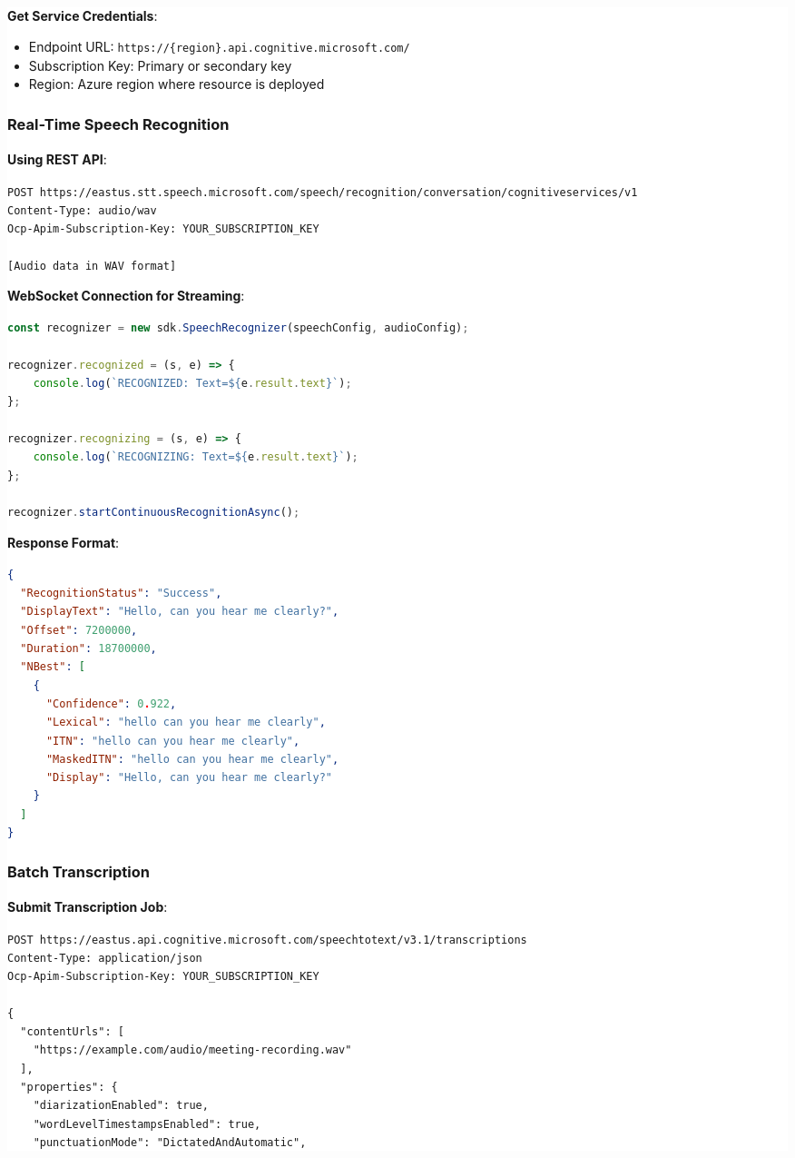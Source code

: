 **Get Service Credentials**:
- Endpoint URL: `https://{region}.api.cognitive.microsoft.com/`
- Subscription Key: Primary or secondary key
- Region: Azure region where resource is deployed

### Real-Time Speech Recognition

**Using REST API**:
```http
POST https://eastus.stt.speech.microsoft.com/speech/recognition/conversation/cognitiveservices/v1
Content-Type: audio/wav
Ocp-Apim-Subscription-Key: YOUR_SUBSCRIPTION_KEY

[Audio data in WAV format]
```

**WebSocket Connection for Streaming**:
```javascript
const recognizer = new sdk.SpeechRecognizer(speechConfig, audioConfig);

recognizer.recognized = (s, e) => {
    console.log(`RECOGNIZED: Text=${e.result.text}`);
};

recognizer.recognizing = (s, e) => {
    console.log(`RECOGNIZING: Text=${e.result.text}`);
};

recognizer.startContinuousRecognitionAsync();
```

**Response Format**:
```json
{
  "RecognitionStatus": "Success",
  "DisplayText": "Hello, can you hear me clearly?",
  "Offset": 7200000,
  "Duration": 18700000,
  "NBest": [
    {
      "Confidence": 0.922,
      "Lexical": "hello can you hear me clearly",
      "ITN": "hello can you hear me clearly",
      "MaskedITN": "hello can you hear me clearly",
      "Display": "Hello, can you hear me clearly?"
    }
  ]
}
```

### Batch Transcription

**Submit Transcription Job**:
```http
POST https://eastus.api.cognitive.microsoft.com/speechtotext/v3.1/transcriptions
Content-Type: application/json
Ocp-Apim-Subscription-Key: YOUR_SUBSCRIPTION_KEY

{
  "contentUrls": [
    "https://example.com/audio/meeting-recording.wav"
  ],
  "properties": {
    "diarizationEnabled": true,
    "wordLevelTimestampsEnabled": true,
    "punctuationMode": "DictatedAndAutomatic",
```